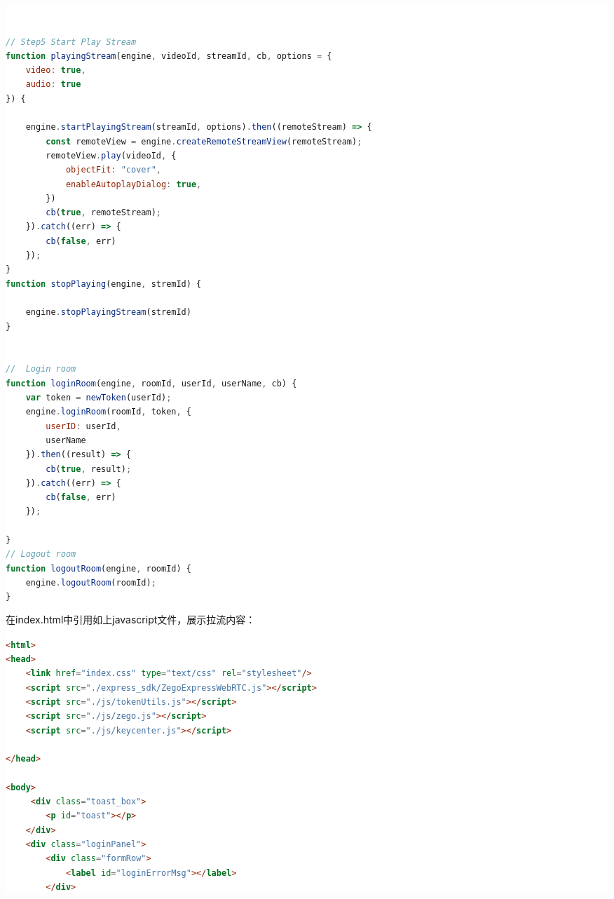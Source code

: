 ```javascript


// Step5 Start Play Stream
function playingStream(engine, videoId, streamId, cb, options = {
    video: true,
    audio: true
}) {

    engine.startPlayingStream(streamId, options).then((remoteStream) => {
        const remoteView = engine.createRemoteStreamView(remoteStream);
        remoteView.play(videoId, {
            objectFit: "cover",
            enableAutoplayDialog: true,
        })
        cb(true, remoteStream);
    }).catch((err) => {
        cb(false, err)
    });
}
function stopPlaying(engine, stremId) {

    engine.stopPlayingStream(stremId)
}


//  Login room
function loginRoom(engine, roomId, userId, userName, cb) {
    var token = newToken(userId);
    engine.loginRoom(roomId, token, {
        userID: userId,
        userName
    }).then((result) => {
        cb(true, result);
    }).catch((err) => {
        cb(false, err)
    });

}
// Logout room
function logoutRoom(engine, roomId) {
    engine.logoutRoom(roomId);
}
```
在index.html中引用如上javascript文件，展示拉流内容：
```html
<html> 
<head>
    <link href="index.css" type="text/css" rel="stylesheet"/> 
    <script src="./express_sdk/ZegoExpressWebRTC.js"></script> 
    <script src="./js/tokenUtils.js"></script> 
    <script src="./js/zego.js"></script>
    <script src="./js/keycenter.js"></script>

</head>

<body>  
     <div class="toast_box">
        <p id="toast"></p>
    </div>
    <div class="loginPanel">
        <div class="formRow">
            <label id="loginErrorMsg"></label> 
        </div>
```